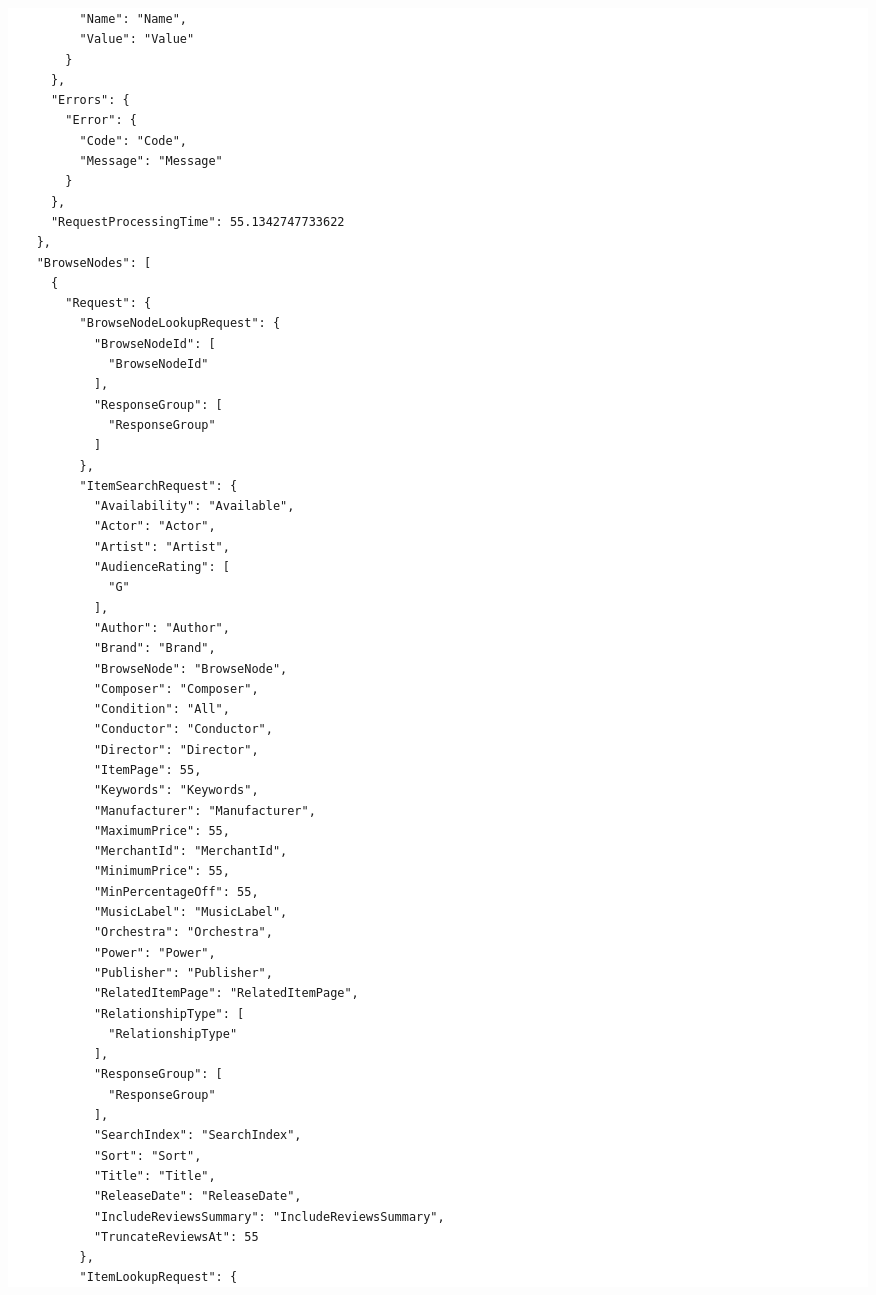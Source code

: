 ```
          "Name": "Name",
          "Value": "Value"
        }
      },
      "Errors": {
        "Error": {
          "Code": "Code",
          "Message": "Message"
        }
      },
      "RequestProcessingTime": 55.1342747733622
    },
    "BrowseNodes": [
      {
        "Request": {
          "BrowseNodeLookupRequest": {
            "BrowseNodeId": [
              "BrowseNodeId"
            ],
            "ResponseGroup": [
              "ResponseGroup"
            ]
          },
          "ItemSearchRequest": {
            "Availability": "Available",
            "Actor": "Actor",
            "Artist": "Artist",
            "AudienceRating": [
              "G"
            ],
            "Author": "Author",
            "Brand": "Brand",
            "BrowseNode": "BrowseNode",
            "Composer": "Composer",
            "Condition": "All",
            "Conductor": "Conductor",
            "Director": "Director",
            "ItemPage": 55,
            "Keywords": "Keywords",
            "Manufacturer": "Manufacturer",
            "MaximumPrice": 55,
            "MerchantId": "MerchantId",
            "MinimumPrice": 55,
            "MinPercentageOff": 55,
            "MusicLabel": "MusicLabel",
            "Orchestra": "Orchestra",
            "Power": "Power",
            "Publisher": "Publisher",
            "RelatedItemPage": "RelatedItemPage",
            "RelationshipType": [
              "RelationshipType"
            ],
            "ResponseGroup": [
              "ResponseGroup"
            ],
            "SearchIndex": "SearchIndex",
            "Sort": "Sort",
            "Title": "Title",
            "ReleaseDate": "ReleaseDate",
            "IncludeReviewsSummary": "IncludeReviewsSummary",
            "TruncateReviewsAt": 55
          },
          "ItemLookupRequest": {
```